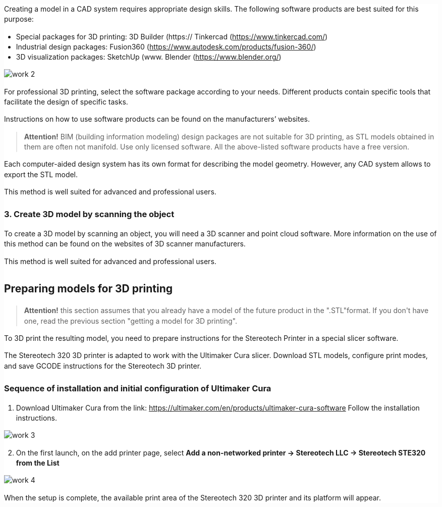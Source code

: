Creating a model in a CAD system requires appropriate design skills.
The following software products are best suited for this purpose:

- Special packages for 3D printing: 3D Builder (https:// Tinkercad (https://www.tinkercad.com/)
- Industrial design packages: Fusion360 (https://www.autodesk.com/products/fusion-360/)
- 3D visualization packages: SketchUp (www. Blender (https://www.blender.org/)

![work 2](/docs/ste320/work/fusion360.jpg)

For professional 3D printing, select the software package according to your needs. Different products contain specific tools that facilitate the design of specific tasks.

Instructions on how to use software products can be found on the manufacturers’ websites.

> **Attention!** BIM (building information modeling) design packages are not suitable for 3D printing, as STL models obtained in them are often not manifold.
Use only licensed software.
All the above-listed software products have a free version.

Each computer-aided design system has its own format for describing the model geometry. However, any CAD system allows to export the STL model.

This method is well suited for advanced and professional users.

### 3. Create 3D model by scanning the object

To create a 3D model by scanning an object, you will need a 3D scanner and point cloud software. More information on the use of this method can be found on the websites of 3D scanner manufacturers.

This method is well suited for advanced and professional users.

## Preparing models for 3D printing

> **Attention!** this section assumes that you already have a model of the future product in the ".STL"format. If you don't have one, read the previous section "getting a model for 3D printing".

To 3D print the resulting model, you need to prepare instructions for the Stereotech Printer in a special slicer software.

The Stereotech 320 3D printer is adapted to work with the Ultimaker Cura slicer. Download STL models, configure print modes, and save GCODE instructions for the Stereotech 3D printer.

### Sequence of installation and initial configuration of Ultimaker Cura

1. Download Ultimaker Cura from the link: https://ultimaker.com/en/products/ultimaker-cura-software
Follow the installation instructions.

![work 3](/docs/ste320/work/cura.jpg)

2. On the first launch, on the add printer page, select **Add a non-networked printer -> Stereotech LLC -> Stereotech STE320 from the List**

![work 4](/docs/ste320/work/cura_add_printer.jpg)

When the setup is complete, the available print area of the Stereotech 320 3D printer and its platform will appear.
